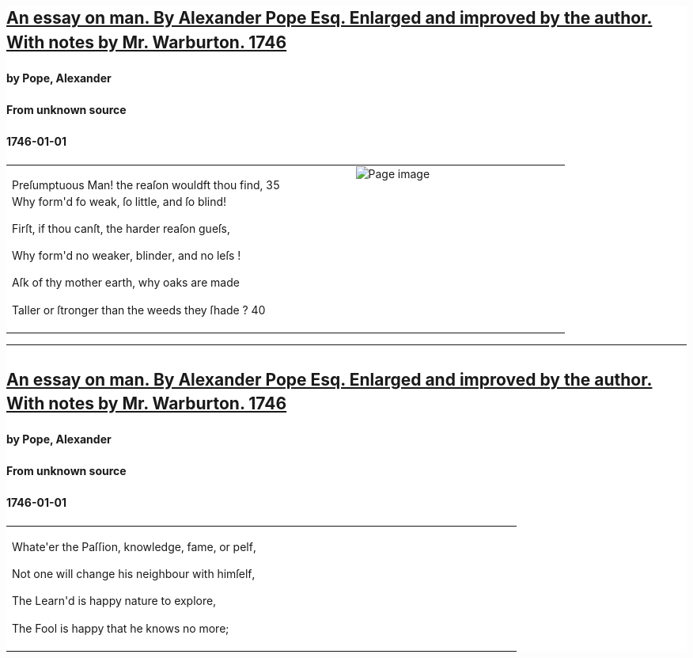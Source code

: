 
## [An essay on man. By Alexander Pope Esq. Enlarged and improved by the author. With notes by Mr. Warburton.  1746](https://archive.org/details/bim_eighteenth-century_an-essay-on-man-by-alex_pope-alexander_1746/page/n32/mode/1up?view=theater)

#### by Pope, Alexander

#### From unknown source

#### 1746-01-01

<table style="width: 100%;"><tr><td style="width: 50%">

  
Preſumptuous Man! the reaſon wouldft thou find, 35  
Why form&#x27;d fo weak, ſo little, and ſo blind!  
  
Firſt, if thou canſt, the harder reaſon gueſs,  
  
Why form&#x27;d no weaker, blinder, and no leſs !  
  
Aſk of thy mother earth, why oaks are made  
  
Taller or ſtronger than the weeds they ſhade ? 40
</td><td style="width: 50%; max-height: 75%; margin: auto; display: block;">
<img alt="Page image" src="https://iiif.archive.org/image/iiif/2/bim_eighteenth-century_an-essay-on-man-by-alex_pope-alexander_1746%2Fbim_eighteenth-century_an-essay-on-man-by-alex_pope-alexander_1746_jp2.zip%2Fbim_eighteenth-century_an-essay-on-man-by-alex_pope-alexander_1746_jp2%2Fbim_eighteenth-century_an-essay-on-man-by-alex_pope-alexander_1746_0032.jp2/pct:15.682107947301317,58.11224489795919,66.02209944751381,13.724489795918368/!600,600/0/default.jpg"/>
</td>
</tr></table>

---

## [An essay on man. By Alexander Pope Esq. Enlarged and improved by the author. With notes by Mr. Warburton.  1746](https://archive.org/details/bim_eighteenth-century_an-essay-on-man-by-alex_pope-alexander_1746/page/n57/mode/1up?view=theater)

#### by Pope, Alexander

#### From unknown source

#### 1746-01-01

<table style="width: 100%;"><tr><td style="width: 50%">

  
Whate&#x27;er the Paſſion, knowledge, fame, or pelf,  
  
Not one will change his neighbour with himſelf,  
  
The Learn&#x27;d is happy nature to explore,  
  
The Fool is happy that he knows no more;  
  